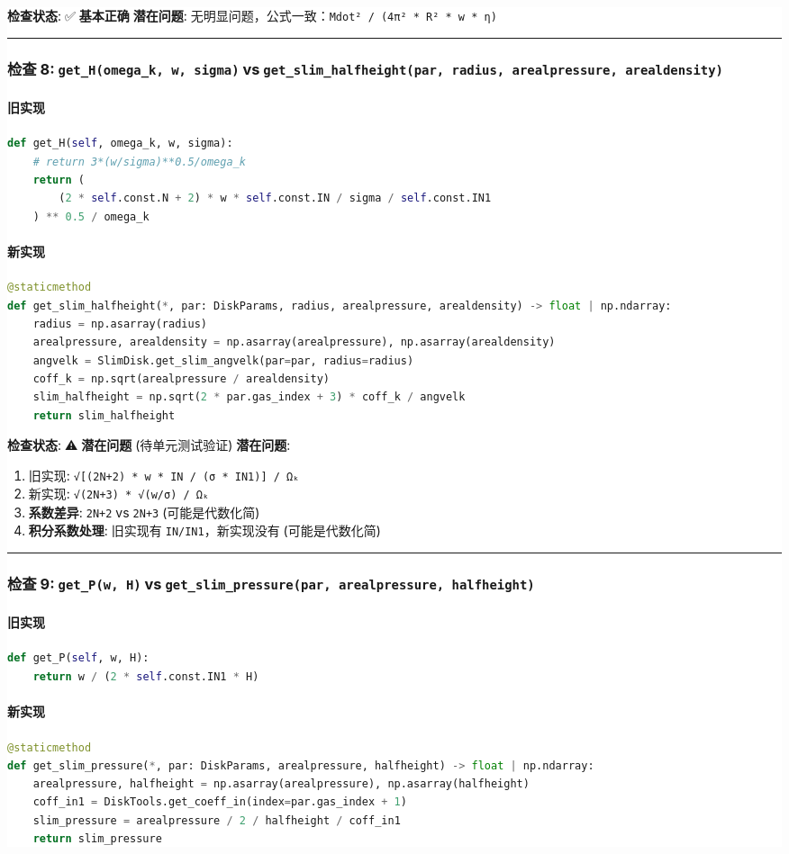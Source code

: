 **检查状态**: ✅ **基本正确**
**潜在问题**: 无明显问题，公式一致：`Mdot² / (4π² * R² * w * η)`

---

### 检查 8: `get_H(omega_k, w, sigma)` vs `get_slim_halfheight(par, radius, arealpressure, arealdensity)`

#### 旧实现

```python
def get_H(self, omega_k, w, sigma):
    # return 3*(w/sigma)**0.5/omega_k
    return (
        (2 * self.const.N + 2) * w * self.const.IN / sigma / self.const.IN1
    ) ** 0.5 / omega_k
```

#### 新实现

```python
@staticmethod
def get_slim_halfheight(*, par: DiskParams, radius, arealpressure, arealdensity) -> float | np.ndarray:
    radius = np.asarray(radius)
    arealpressure, arealdensity = np.asarray(arealpressure), np.asarray(arealdensity)
    angvelk = SlimDisk.get_slim_angvelk(par=par, radius=radius)
    coff_k = np.sqrt(arealpressure / arealdensity)
    slim_halfheight = np.sqrt(2 * par.gas_index + 3) * coff_k / angvelk
    return slim_halfheight
```

**检查状态**: ⚠️ **潜在问题** (待单元测试验证)
**潜在问题**:

1. 旧实现: `√[(2N+2) * w * IN / (σ * IN1)] / Ωₖ`
2. 新实现: `√(2N+3) * √(w/σ) / Ωₖ`
3. **系数差异**: `2N+2` vs `2N+3` (可能是代数化简)
4. **积分系数处理**: 旧实现有 `IN/IN1`，新实现没有 (可能是代数化简)

---

### 检查 9: `get_P(w, H)` vs `get_slim_pressure(par, arealpressure, halfheight)`

#### 旧实现

```python
def get_P(self, w, H):
    return w / (2 * self.const.IN1 * H)
```

#### 新实现

```python
@staticmethod
def get_slim_pressure(*, par: DiskParams, arealpressure, halfheight) -> float | np.ndarray:
    arealpressure, halfheight = np.asarray(arealpressure), np.asarray(halfheight)
    coff_in1 = DiskTools.get_coeff_in(index=par.gas_index + 1)
    slim_pressure = arealpressure / 2 / halfheight / coff_in1
    return slim_pressure
```

